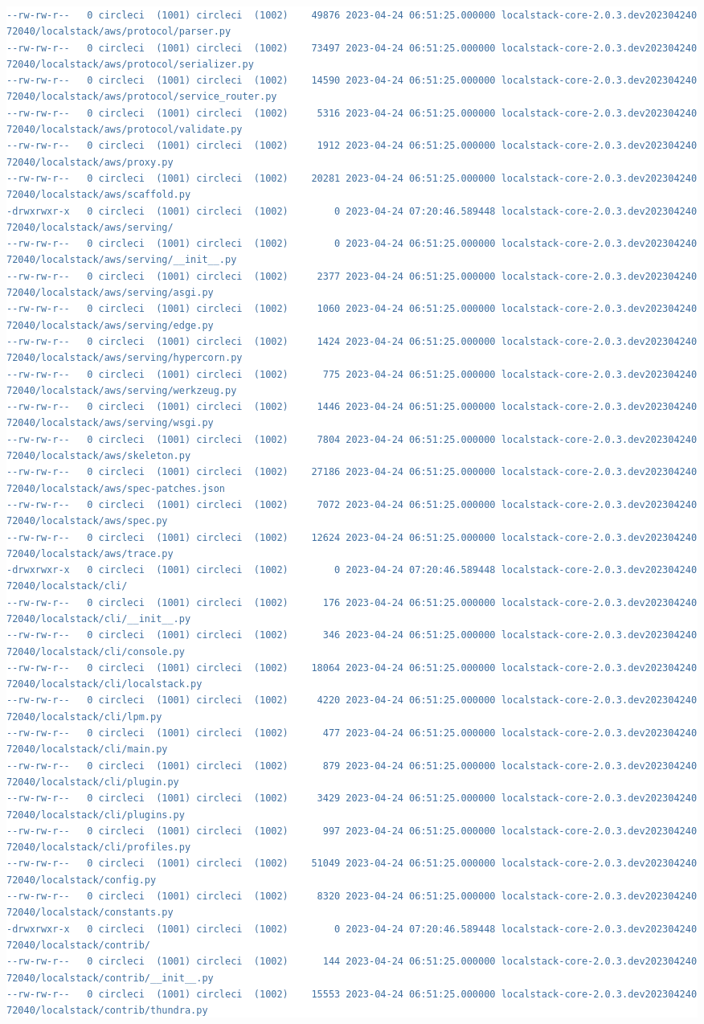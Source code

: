 ```diff
--rw-rw-r--   0 circleci  (1001) circleci  (1002)    49876 2023-04-24 06:51:25.000000 localstack-core-2.0.3.dev20230424072040/localstack/aws/protocol/parser.py
--rw-rw-r--   0 circleci  (1001) circleci  (1002)    73497 2023-04-24 06:51:25.000000 localstack-core-2.0.3.dev20230424072040/localstack/aws/protocol/serializer.py
--rw-rw-r--   0 circleci  (1001) circleci  (1002)    14590 2023-04-24 06:51:25.000000 localstack-core-2.0.3.dev20230424072040/localstack/aws/protocol/service_router.py
--rw-rw-r--   0 circleci  (1001) circleci  (1002)     5316 2023-04-24 06:51:25.000000 localstack-core-2.0.3.dev20230424072040/localstack/aws/protocol/validate.py
--rw-rw-r--   0 circleci  (1001) circleci  (1002)     1912 2023-04-24 06:51:25.000000 localstack-core-2.0.3.dev20230424072040/localstack/aws/proxy.py
--rw-rw-r--   0 circleci  (1001) circleci  (1002)    20281 2023-04-24 06:51:25.000000 localstack-core-2.0.3.dev20230424072040/localstack/aws/scaffold.py
-drwxrwxr-x   0 circleci  (1001) circleci  (1002)        0 2023-04-24 07:20:46.589448 localstack-core-2.0.3.dev20230424072040/localstack/aws/serving/
--rw-rw-r--   0 circleci  (1001) circleci  (1002)        0 2023-04-24 06:51:25.000000 localstack-core-2.0.3.dev20230424072040/localstack/aws/serving/__init__.py
--rw-rw-r--   0 circleci  (1001) circleci  (1002)     2377 2023-04-24 06:51:25.000000 localstack-core-2.0.3.dev20230424072040/localstack/aws/serving/asgi.py
--rw-rw-r--   0 circleci  (1001) circleci  (1002)     1060 2023-04-24 06:51:25.000000 localstack-core-2.0.3.dev20230424072040/localstack/aws/serving/edge.py
--rw-rw-r--   0 circleci  (1001) circleci  (1002)     1424 2023-04-24 06:51:25.000000 localstack-core-2.0.3.dev20230424072040/localstack/aws/serving/hypercorn.py
--rw-rw-r--   0 circleci  (1001) circleci  (1002)      775 2023-04-24 06:51:25.000000 localstack-core-2.0.3.dev20230424072040/localstack/aws/serving/werkzeug.py
--rw-rw-r--   0 circleci  (1001) circleci  (1002)     1446 2023-04-24 06:51:25.000000 localstack-core-2.0.3.dev20230424072040/localstack/aws/serving/wsgi.py
--rw-rw-r--   0 circleci  (1001) circleci  (1002)     7804 2023-04-24 06:51:25.000000 localstack-core-2.0.3.dev20230424072040/localstack/aws/skeleton.py
--rw-rw-r--   0 circleci  (1001) circleci  (1002)    27186 2023-04-24 06:51:25.000000 localstack-core-2.0.3.dev20230424072040/localstack/aws/spec-patches.json
--rw-rw-r--   0 circleci  (1001) circleci  (1002)     7072 2023-04-24 06:51:25.000000 localstack-core-2.0.3.dev20230424072040/localstack/aws/spec.py
--rw-rw-r--   0 circleci  (1001) circleci  (1002)    12624 2023-04-24 06:51:25.000000 localstack-core-2.0.3.dev20230424072040/localstack/aws/trace.py
-drwxrwxr-x   0 circleci  (1001) circleci  (1002)        0 2023-04-24 07:20:46.589448 localstack-core-2.0.3.dev20230424072040/localstack/cli/
--rw-rw-r--   0 circleci  (1001) circleci  (1002)      176 2023-04-24 06:51:25.000000 localstack-core-2.0.3.dev20230424072040/localstack/cli/__init__.py
--rw-rw-r--   0 circleci  (1001) circleci  (1002)      346 2023-04-24 06:51:25.000000 localstack-core-2.0.3.dev20230424072040/localstack/cli/console.py
--rw-rw-r--   0 circleci  (1001) circleci  (1002)    18064 2023-04-24 06:51:25.000000 localstack-core-2.0.3.dev20230424072040/localstack/cli/localstack.py
--rw-rw-r--   0 circleci  (1001) circleci  (1002)     4220 2023-04-24 06:51:25.000000 localstack-core-2.0.3.dev20230424072040/localstack/cli/lpm.py
--rw-rw-r--   0 circleci  (1001) circleci  (1002)      477 2023-04-24 06:51:25.000000 localstack-core-2.0.3.dev20230424072040/localstack/cli/main.py
--rw-rw-r--   0 circleci  (1001) circleci  (1002)      879 2023-04-24 06:51:25.000000 localstack-core-2.0.3.dev20230424072040/localstack/cli/plugin.py
--rw-rw-r--   0 circleci  (1001) circleci  (1002)     3429 2023-04-24 06:51:25.000000 localstack-core-2.0.3.dev20230424072040/localstack/cli/plugins.py
--rw-rw-r--   0 circleci  (1001) circleci  (1002)      997 2023-04-24 06:51:25.000000 localstack-core-2.0.3.dev20230424072040/localstack/cli/profiles.py
--rw-rw-r--   0 circleci  (1001) circleci  (1002)    51049 2023-04-24 06:51:25.000000 localstack-core-2.0.3.dev20230424072040/localstack/config.py
--rw-rw-r--   0 circleci  (1001) circleci  (1002)     8320 2023-04-24 06:51:25.000000 localstack-core-2.0.3.dev20230424072040/localstack/constants.py
-drwxrwxr-x   0 circleci  (1001) circleci  (1002)        0 2023-04-24 07:20:46.589448 localstack-core-2.0.3.dev20230424072040/localstack/contrib/
--rw-rw-r--   0 circleci  (1001) circleci  (1002)      144 2023-04-24 06:51:25.000000 localstack-core-2.0.3.dev20230424072040/localstack/contrib/__init__.py
--rw-rw-r--   0 circleci  (1001) circleci  (1002)    15553 2023-04-24 06:51:25.000000 localstack-core-2.0.3.dev20230424072040/localstack/contrib/thundra.py
```